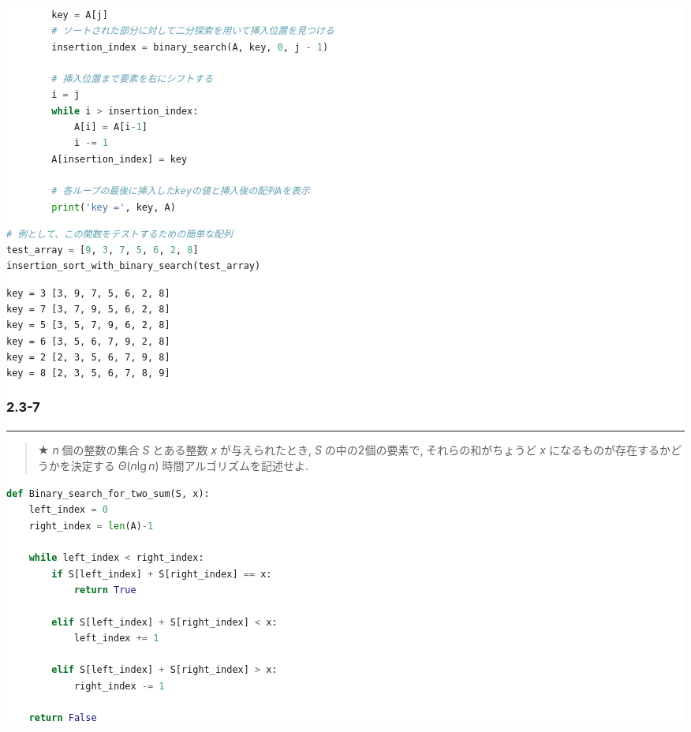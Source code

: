 ```python
        key = A[j]
        # ソートされた部分に対して二分探索を用いて挿入位置を見つける
        insertion_index = binary_search(A, key, 0, j - 1)
        
        # 挿入位置まで要素を右にシフトする
        i = j
        while i > insertion_index:
            A[i] = A[i-1]
            i -= 1
        A[insertion_index] = key
        
        # 各ループの最後に挿入したkeyの値と挿入後の配列Aを表示
        print('key =', key, A)
```


```python
# 例として、この関数をテストするための簡単な配列
test_array = [9, 3, 7, 5, 6, 2, 8]
insertion_sort_with_binary_search(test_array)
```

    key = 3 [3, 9, 7, 5, 6, 2, 8]
    key = 7 [3, 7, 9, 5, 6, 2, 8]
    key = 5 [3, 5, 7, 9, 6, 2, 8]
    key = 6 [3, 5, 6, 7, 9, 2, 8]
    key = 2 [2, 3, 5, 6, 7, 9, 8]
    key = 8 [2, 3, 5, 6, 7, 8, 9]


### 2.3-7
***
> ★ $n$ 個の整数の集合 $S$ とある整数 $x$ が与えられたとき, $S$ の中の2個の要素で, それらの和がちょうど $x$ になるものが存在するかどうかを決定する $\Theta(n\lg n)$ 時間アルゴリズムを記述せよ. 


```python
def Binary_search_for_two_sum(S, x):
    left_index = 0
    right_index = len(A)-1
    
    while left_index < right_index:
        if S[left_index] + S[right_index] == x:
            return True
            
        elif S[left_index] + S[right_index] < x:
            left_index += 1
            
        elif S[left_index] + S[right_index] > x:
            right_index -= 1
            
    return False
```
